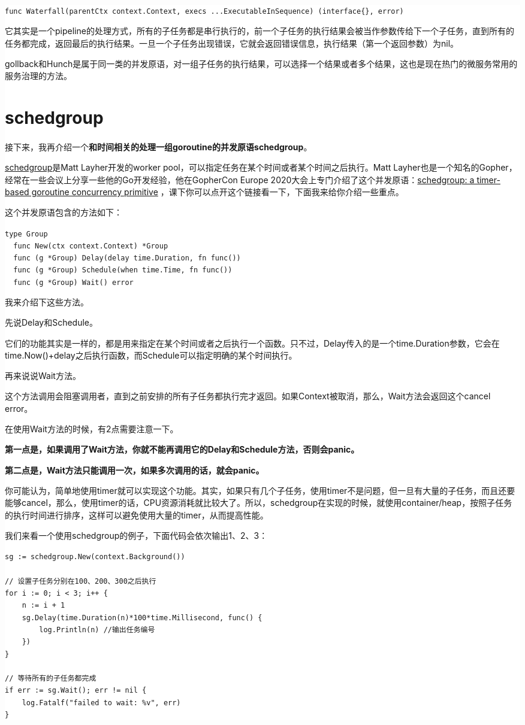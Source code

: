 ```
func Waterfall(parentCtx context.Context, execs ...ExecutableInSequence) (interface{}, error)

```

它其实是一个pipeline的处理方式，所有的子任务都是串行执行的，前一个子任务的执行结果会被当作参数传给下一个子任务，直到所有的任务都完成，返回最后的执行结果。一旦一个子任务出现错误，它就会返回错误信息，执行结果（第一个返回参数）为nil。

gollback和Hunch是属于同一类的并发原语，对一组子任务的执行结果，可以选择一个结果或者多个结果，这也是现在热门的微服务常用的服务治理的方法。

# schedgroup

接下来，我再介绍一个**和时间相关的处理一组goroutine的并发原语schedgroup**。

[schedgroup](https://github.com/mdlayher/schedgroup)是Matt Layher开发的worker pool，可以指定任务在某个时间或者某个时间之后执行。Matt Layher也是一个知名的Gopher，经常在一些会议上分享一些他的Go开发经验，他在GopherCon Europe 2020大会上专门介绍了这个并发原语：[schedgroup: a timer-based goroutine concurrency primitive](https://talks.godoc.org/github.com/mdlayher/talks/conferences/2020/gopherconeu/schedgroup.slide) ，课下你可以点开这个链接看一下，下面我来给你介绍一些重点。

这个并发原语包含的方法如下：

```
type Group
  func New(ctx context.Context) *Group
  func (g *Group) Delay(delay time.Duration, fn func())
  func (g *Group) Schedule(when time.Time, fn func())
  func (g *Group) Wait() error

```

我来介绍下这些方法。

先说Delay和Schedule。

它们的功能其实是一样的，都是用来指定在某个时间或者之后执行一个函数。只不过，Delay传入的是一个time.Duration参数，它会在time.Now()+delay之后执行函数，而Schedule可以指定明确的某个时间执行。

再来说说Wait方法。

这个方法调用会阻塞调用者，直到之前安排的所有子任务都执行完才返回。如果Context被取消，那么，Wait方法会返回这个cancel error。

在使用Wait方法的时候，有2点需要注意一下。

**第一点是，如果调用了Wait方法，你就不能再调用它的Delay和Schedule方法，否则会panic。**

**第二点是，Wait方法只能调用一次，如果多次调用的话，就会panic。**

你可能认为，简单地使用timer就可以实现这个功能。其实，如果只有几个子任务，使用timer不是问题，但一旦有大量的子任务，而且还要能够cancel，那么，使用timer的话，CPU资源消耗就比较大了。所以，schedgroup在实现的时候，就使用container/heap，按照子任务的执行时间进行排序，这样可以避免使用大量的timer，从而提高性能。

我们来看一个使用schedgroup的例子，下面代码会依次输出1、2、3：

```
sg := schedgroup.New(context.Background())

// 设置子任务分别在100、200、300之后执行
for i := 0; i < 3; i++ {
    n := i + 1
    sg.Delay(time.Duration(n)*100*time.Millisecond, func() {
        log.Println(n) //输出任务编号
    })
}

// 等待所有的子任务都完成
if err := sg.Wait(); err != nil {
    log.Fatalf("failed to wait: %v", err)
}

```
